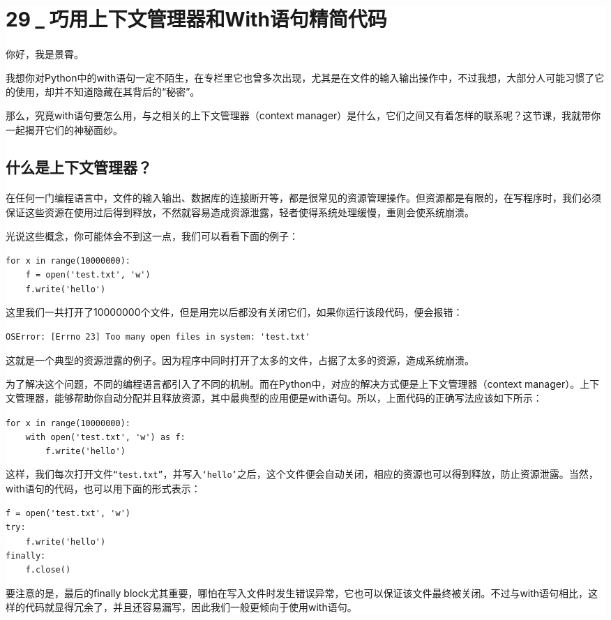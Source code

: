 # 29 _ 巧用上下文管理器和With语句精简代码

<audio id="audio" title="29 | 巧用上下文管理器和With语句精简代码" controls="" preload="none"><source id="mp3" src="https://static001.geekbang.org/resource/audio/3b/cc/3ba1f3fc566ae7bf51227d934e1e9acc.mp3"></audio>

你好，我是景霄。

我想你对Python中的with语句一定不陌生，在专栏里它也曾多次出现，尤其是在文件的输入输出操作中，不过我想，大部分人可能习惯了它的使用，却并不知道隐藏在其背后的“秘密”。

那么，究竟with语句要怎么用，与之相关的上下文管理器（context manager）是什么，它们之间又有着怎样的联系呢？这节课，我就带你一起揭开它们的神秘面纱。

## 什么是上下文管理器？

在任何一门编程语言中，文件的输入输出、数据库的连接断开等，都是很常见的资源管理操作。但资源都是有限的，在写程序时，我们必须保证这些资源在使用过后得到释放，不然就容易造成资源泄露，轻者使得系统处理缓慢，重则会使系统崩溃。

光说这些概念，你可能体会不到这一点，我们可以看看下面的例子：

```
for x in range(10000000): 
    f = open('test.txt', 'w')
    f.write('hello') 

```

这里我们一共打开了10000000个文件，但是用完以后都没有关闭它们，如果你运行该段代码，便会报错：

```
OSError: [Errno 23] Too many open files in system: 'test.txt'

```

这就是一个典型的资源泄露的例子。因为程序中同时打开了太多的文件，占据了太多的资源，造成系统崩溃。

为了解决这个问题，不同的编程语言都引入了不同的机制。而在Python中，对应的解决方式便是上下文管理器（context manager）。上下文管理器，能够帮助你自动分配并且释放资源，其中最典型的应用便是with语句。所以，上面代码的正确写法应该如下所示：

```
for x in range(10000000):
    with open('test.txt', 'w') as f:
        f.write('hello')

```

这样，我们每次打开文件`“test.txt”`，并写入`‘hello’`之后，这个文件便会自动关闭，相应的资源也可以得到释放，防止资源泄露。当然，with语句的代码，也可以用下面的形式表示：

```
f = open('test.txt', 'w')
try:
    f.write('hello')
finally:
    f.close()

```

要注意的是，最后的finally block尤其重要，哪怕在写入文件时发生错误异常，它也可以保证该文件最终被关闭。不过与with语句相比，这样的代码就显得冗余了，并且还容易漏写，因此我们一般更倾向于使用with语句。
